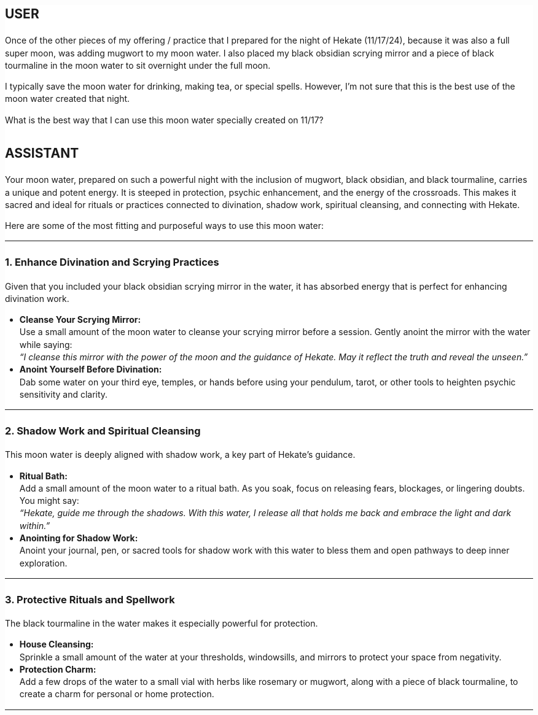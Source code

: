 ## USER
Once of the other pieces of my offering / practice that I prepared for the night of Hekate (11/17/24), because it was also a full super moon, was adding mugwort to my moon water. I also placed my black obsidian scrying mirror and a piece of black tourmaline in the moon water to sit overnight under the full moon. 

I typically save the moon water for drinking, making tea, or special spells. However, I’m not sure that this is the best use of the moon water created that night. 

What is the best way that I can use this moon water specially created on 11/17?

## ASSISTANT
Your moon water, prepared on such a powerful night with the inclusion of mugwort, black obsidian, and black tourmaline, carries a unique and potent energy. It is steeped in protection, psychic enhancement, and the energy of the crossroads. This makes it sacred and ideal for rituals or practices connected to divination, shadow work, spiritual cleansing, and connecting with Hekate.

Here are some of the most fitting and purposeful ways to use this moon water:

---

### **1. Enhance Divination and Scrying Practices**
Given that you included your black obsidian scrying mirror in the water, it has absorbed energy that is perfect for enhancing divination work.  
- **Cleanse Your Scrying Mirror:**  
  Use a small amount of the moon water to cleanse your scrying mirror before a session. Gently anoint the mirror with the water while saying:  
  *“I cleanse this mirror with the power of the moon and the guidance of Hekate. May it reflect the truth and reveal the unseen.”*
- **Anoint Yourself Before Divination:**  
  Dab some water on your third eye, temples, or hands before using your pendulum, tarot, or other tools to heighten psychic sensitivity and clarity.

---

### **2. Shadow Work and Spiritual Cleansing**
This moon water is deeply aligned with shadow work, a key part of Hekate’s guidance.  
- **Ritual Bath:**  
  Add a small amount of the moon water to a ritual bath. As you soak, focus on releasing fears, blockages, or lingering doubts. You might say:  
  *“Hekate, guide me through the shadows. With this water, I release all that holds me back and embrace the light and dark within.”*
- **Anointing for Shadow Work:**  
  Anoint your journal, pen, or sacred tools for shadow work with this water to bless them and open pathways to deep inner exploration.

---

### **3. Protective Rituals and Spellwork**
The black tourmaline in the water makes it especially powerful for protection.  
- **House Cleansing:**  
  Sprinkle a small amount of the water at your thresholds, windowsills, and mirrors to protect your space from negativity.  
- **Protection Charm:**  
  Add a few drops of the water to a small vial with herbs like rosemary or mugwort, along with a piece of black tourmaline, to create a charm for personal or home protection.

---